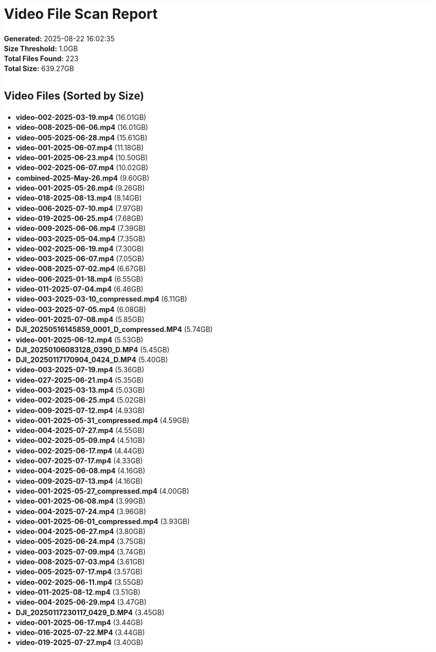 # Video File Scan Report

**Generated:** 2025-08-22 16:02:35  
**Size Threshold:** 1.0GB  
**Total Files Found:** 223  
**Total Size:** 639.27GB  

## Video Files (Sorted by Size)

- **video-002-2025-03-19.mp4** (16.01GB)
- **video-008-2025-06-06.mp4** (16.01GB)
- **video-005-2025-06-28.mp4** (15.61GB)
- **video-001-2025-06-07.mp4** (11.18GB)
- **video-001-2025-06-23.mp4** (10.50GB)
- **video-002-2025-06-07.mp4** (10.02GB)
- **combined-2025-May-26.mp4** (9.60GB)
- **video-001-2025-05-26.mp4** (9.26GB)
- **video-018-2025-08-13.mp4** (8.14GB)
- **video-006-2025-07-10.mp4** (7.97GB)
- **video-019-2025-06-25.mp4** (7.68GB)
- **video-009-2025-06-06.mp4** (7.39GB)
- **video-003-2025-05-04.mp4** (7.35GB)
- **video-002-2025-06-19.mp4** (7.30GB)
- **video-003-2025-06-07.mp4** (7.05GB)
- **video-008-2025-07-02.mp4** (6.67GB)
- **video-006-2025-01-18.mp4** (6.55GB)
- **video-011-2025-07-04.mp4** (6.46GB)
- **video-003-2025-03-10_compressed.mp4** (6.11GB)
- **video-003-2025-07-05.mp4** (6.08GB)
- **video-001-2025-07-08.mp4** (5.85GB)
- **DJI_20250516145859_0001_D_compressed.MP4** (5.74GB)
- **video-001-2025-06-12.mp4** (5.53GB)
- **DJI_20250106083128_0390_D.MP4** (5.45GB)
- **DJI_20250117170904_0424_D.MP4** (5.40GB)
- **video-003-2025-07-19.mp4** (5.36GB)
- **video-027-2025-06-21.mp4** (5.35GB)
- **video-003-2025-03-13.mp4** (5.03GB)
- **video-002-2025-06-25.mp4** (5.02GB)
- **video-009-2025-07-12.mp4** (4.93GB)
- **video-001-2025-05-31_compressed.mp4** (4.59GB)
- **video-004-2025-07-27.mp4** (4.55GB)
- **video-002-2025-05-09.mp4** (4.51GB)
- **video-002-2025-06-17.mp4** (4.44GB)
- **video-007-2025-07-17.mp4** (4.33GB)
- **video-004-2025-06-08.mp4** (4.16GB)
- **video-009-2025-07-13.mp4** (4.16GB)
- **video-001-2025-05-27_compressed.mp4** (4.00GB)
- **video-001-2025-06-08.mp4** (3.99GB)
- **video-004-2025-07-24.mp4** (3.96GB)
- **video-001-2025-06-01_compressed.mp4** (3.93GB)
- **video-004-2025-06-27.mp4** (3.80GB)
- **video-005-2025-06-24.mp4** (3.75GB)
- **video-003-2025-07-09.mp4** (3.74GB)
- **video-008-2025-07-03.mp4** (3.61GB)
- **video-005-2025-07-17.mp4** (3.57GB)
- **video-002-2025-06-11.mp4** (3.55GB)
- **video-011-2025-08-12.mp4** (3.51GB)
- **video-004-2025-06-29.mp4** (3.47GB)
- **DJI_20250117230117_0429_D.MP4** (3.45GB)
- **video-001-2025-06-17.mp4** (3.44GB)
- **video-016-2025-07-22.MP4** (3.44GB)
- **video-019-2025-07-27.mp4** (3.40GB)